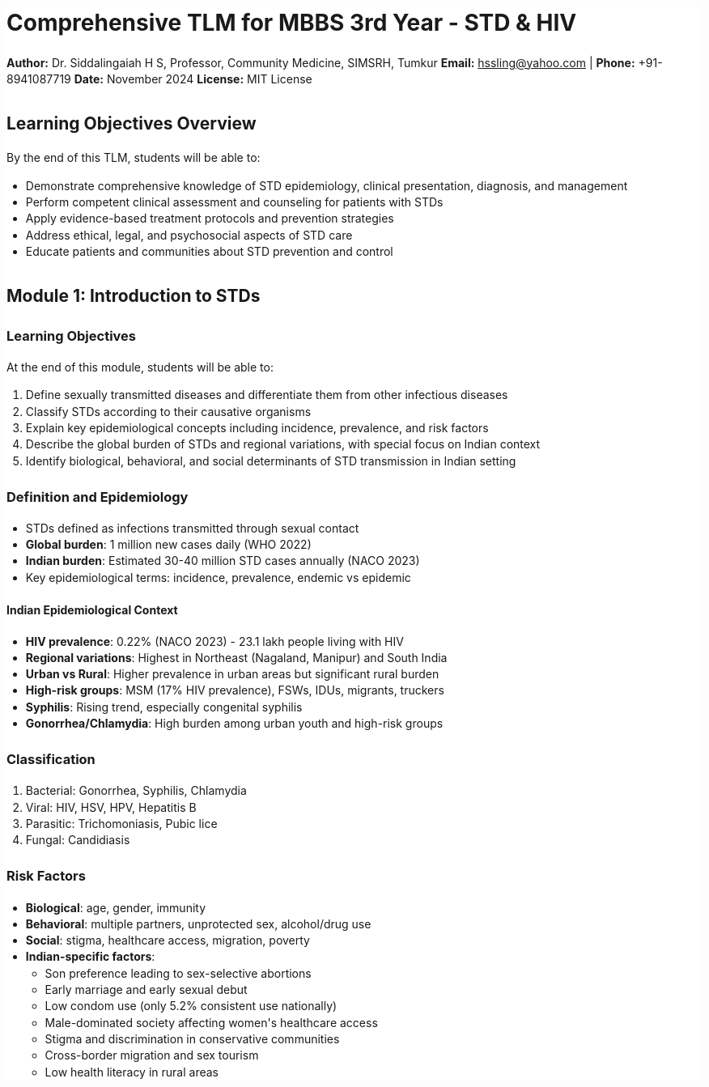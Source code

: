 # Comprehensive TLM for MBBS 3rd Year - STD & HIV

**Author:** Dr. Siddalingaiah H S, Professor, Community Medicine, SIMSRH, Tumkur
**Email:** hssling@yahoo.com | **Phone:** +91-8941087719
**Date:** November 2024
**License:** MIT License

## Learning Objectives Overview
By the end of this TLM, students will be able to:
- Demonstrate comprehensive knowledge of STD epidemiology, clinical presentation, diagnosis, and management
- Perform competent clinical assessment and counseling for patients with STDs
- Apply evidence-based treatment protocols and prevention strategies
- Address ethical, legal, and psychosocial aspects of STD care
- Educate patients and communities about STD prevention and control

## Module 1: Introduction to STDs

### Learning Objectives
At the end of this module, students will be able to:
1. Define sexually transmitted diseases and differentiate them from other infectious diseases
2. Classify STDs according to their causative organisms
3. Explain key epidemiological concepts including incidence, prevalence, and risk factors
4. Describe the global burden of STDs and regional variations, with special focus on Indian context
5. Identify biological, behavioral, and social determinants of STD transmission in Indian setting

### Definition and Epidemiology
- STDs defined as infections transmitted through sexual contact
- **Global burden**: 1 million new cases daily (WHO 2022)
- **Indian burden**: Estimated 30-40 million STD cases annually (NACO 2023)
- Key epidemiological terms: incidence, prevalence, endemic vs epidemic

#### Indian Epidemiological Context
- **HIV prevalence**: 0.22% (NACO 2023) - 23.1 lakh people living with HIV
- **Regional variations**: Highest in Northeast (Nagaland, Manipur) and South India
- **Urban vs Rural**: Higher prevalence in urban areas but significant rural burden
- **High-risk groups**: MSM (17% HIV prevalence), FSWs, IDUs, migrants, truckers
- **Syphilis**: Rising trend, especially congenital syphilis
- **Gonorrhea/Chlamydia**: High burden among urban youth and high-risk groups

### Classification
1. Bacterial: Gonorrhea, Syphilis, Chlamydia
2. Viral: HIV, HSV, HPV, Hepatitis B
3. Parasitic: Trichomoniasis, Pubic lice
4. Fungal: Candidiasis

### Risk Factors
- **Biological**: age, gender, immunity
- **Behavioral**: multiple partners, unprotected sex, alcohol/drug use
- **Social**: stigma, healthcare access, migration, poverty
- **Indian-specific factors**:
  - Son preference leading to sex-selective abortions
  - Early marriage and early sexual debut
  - Low condom use (only 5.2% consistent use nationally)
  - Male-dominated society affecting women's healthcare access
  - Stigma and discrimination in conservative communities
  - Cross-border migration and sex tourism
  - Low health literacy in rural areas
